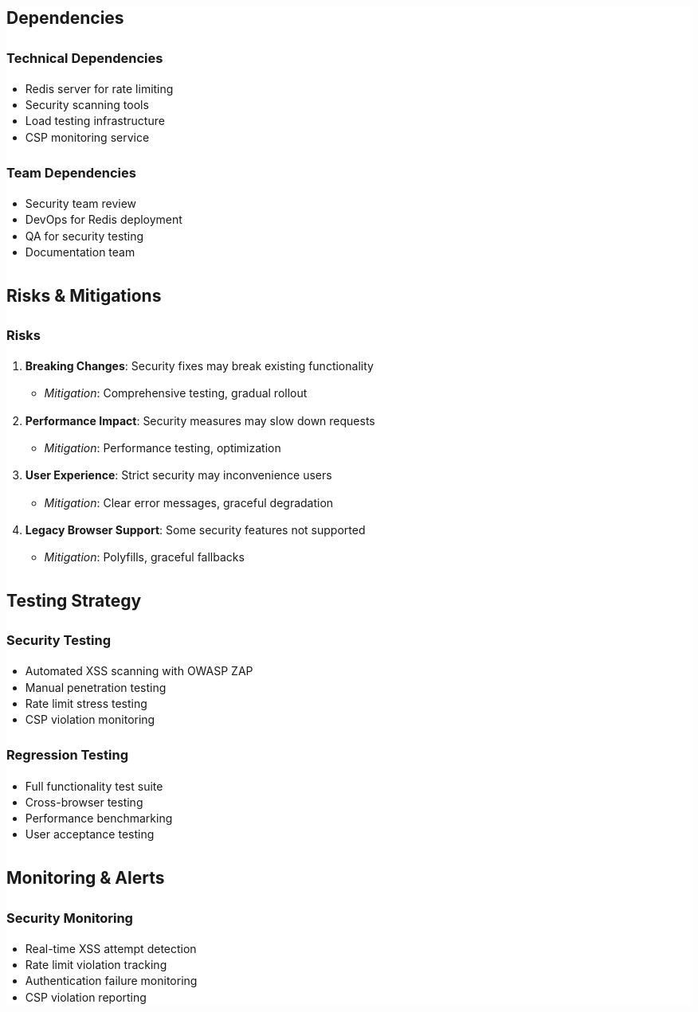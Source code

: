 ## Dependencies

### Technical Dependencies
- Redis server for rate limiting
- Security scanning tools
- Load testing infrastructure
- CSP monitoring service

### Team Dependencies
- Security team review
- DevOps for Redis deployment
- QA for security testing
- Documentation team

## Risks & Mitigations

### Risks
1. **Breaking Changes**: Security fixes may break existing functionality
   - *Mitigation*: Comprehensive testing, gradual rollout

2. **Performance Impact**: Security measures may slow down requests
   - *Mitigation*: Performance testing, optimization

3. **User Experience**: Strict security may inconvenience users
   - *Mitigation*: Clear error messages, graceful degradation

4. **Legacy Browser Support**: Some security features not supported
   - *Mitigation*: Polyfills, graceful fallbacks

## Testing Strategy

### Security Testing
- Automated XSS scanning with OWASP ZAP
- Manual penetration testing
- Rate limit stress testing
- CSP violation monitoring

### Regression Testing
- Full functionality test suite
- Cross-browser testing
- Performance benchmarking
- User acceptance testing

## Monitoring & Alerts

### Security Monitoring
- Real-time XSS attempt detection
- Rate limit violation tracking
- Authentication failure monitoring
- CSP violation reporting

